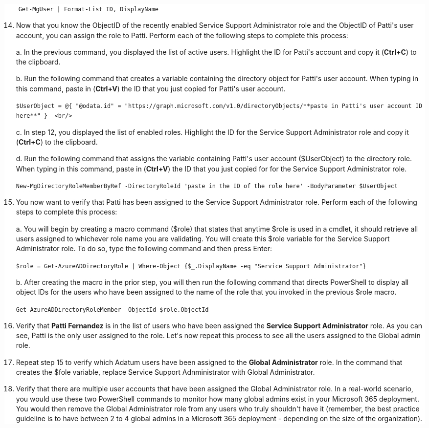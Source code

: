 		Get-MgUser | Format-List ID, DisplayName

14. Now that you know the ObjectID of the recently enabled Service Support Administrator role and the ObjectID of Patti's user account, you can assign the role to Patti. Perform each of the following steps to complete this process: <br/>

	a. In the previous command, you displayed the list of active users. Highlight the ID for Patti's account and copy it (**Ctrl+C**) to the clipboard. <br/>

	b. Run the following command that creates a variable containing the directory object for Patti's user account. When typing in this command, paste in (**Ctrl+V**) the ID that you just copied for Patti's user account. <br/>

		$UserObject = @{ "@odata.id" = "https://graph.microsoft.com/v1.0/directoryObjects/**paste in Patti's user account ID here**" }	<br/>

	c. In step 12, you displayed the list of enabled roles. Highlight the ID for the Service Support Administrator role and copy it (**Ctrl+C**) to the clipboard. <br/>

	d. Run the following command that assigns the variable containing Patti's user account ($UserObject) to the directory role. When typing in this command, paste in (**Ctrl+V**) the ID that you just copied for for the Service Support Administrator role. <br/> 

		New-MgDirectoryRoleMemberByRef -DirectoryRoleId 'paste in the ID of the role here' -BodyParameter $UserObject
				
15. You now want to verify that Patti has been assigned to the Service Support Administrator role. Perform each of the following steps to complete this process: <br/>

	a. You will begin by creating a macro command ($role) that states that anytime $role is used in a cmdlet, it should retrieve all users assigned to whichever role name you are validating. You will create this $role variable for the Service Support Administrator role. To do so, type the following command and then press Enter:  <br/>

		$role = Get-AzureADDirectoryRole | Where-Object {$_.DisplayName -eq "Service Support Administrator"}
		
	b. After creating the macro in the prior step, you will then run the following command that directs PowerShell to display all object IDs for the users who have been assigned to the name of the role that you invoked in the previous $role macro.  <br/>
	
		Get-AzureADDirectoryRoleMember -ObjectId $role.ObjectId  
				
17. Verify that **Patti Fernandez** is in the list of users who have been assigned the **Service Support Administrator** role. As you can see, Patti is the only user assigned to the role. Let's now repeat this process to see all the users assigned to the Global admin role.

18. Repeat step 15 to verify which Adatum users have been assigned to the **Global Administrator** role. In the command that creates the $fole variable, replace Service Support Adnministrator with Global Administrator. <br/>

19. Verify that there are multiple user accounts that have been assigned the Global Administrator role. In a real-world scenario, you would use these two PowerShell commands to monitor how many global admins exist in your Microsoft 365 deployment. You would then remove the Global Administrator role from any users who truly shouldn't have it (remember, the best practice guideline is to have between 2 to 4 global admins in a Microsoft 365 deployment - depending on the size of the organization).  <br/>
